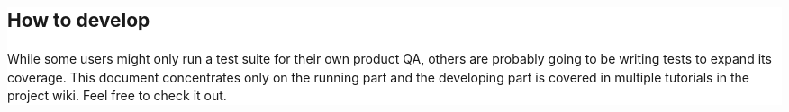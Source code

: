 ## How to develop
While some users might only run a test suite for their own product QA, others
are probably going to be writing tests to expand its coverage. This document
concentrates only on the running part and the developing part is covered in
multiple tutorials in the project wiki. Feel free to check it out.
